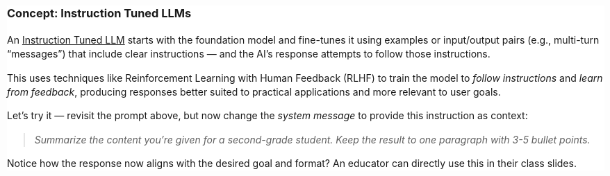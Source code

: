### Concept: Instruction Tuned LLMs

An [Instruction Tuned LLM](https://blog.gopenai.com/an-introduction-to-base-and-instruction-tuned-large-language-models-8de102c785a6?WT.mc_id=academic-105485-koreyst) starts with the foundation model and fine-tunes it using examples or input/output pairs (e.g., multi-turn “messages”) that include clear instructions — and the AI’s response attempts to follow those instructions.

This uses techniques like Reinforcement Learning with Human Feedback (RLHF) to train the model to _follow instructions_ and _learn from feedback_, producing responses better suited to practical applications and more relevant to user goals.

Let’s try it — revisit the prompt above, but now change the _system message_ to provide this instruction as context:

> _Summarize the content you’re given for a second-grade student. Keep the result to one paragraph with 3-5 bullet points._

Notice how the response now aligns with the desired goal and format? An educator can directly use this in their class slides.
